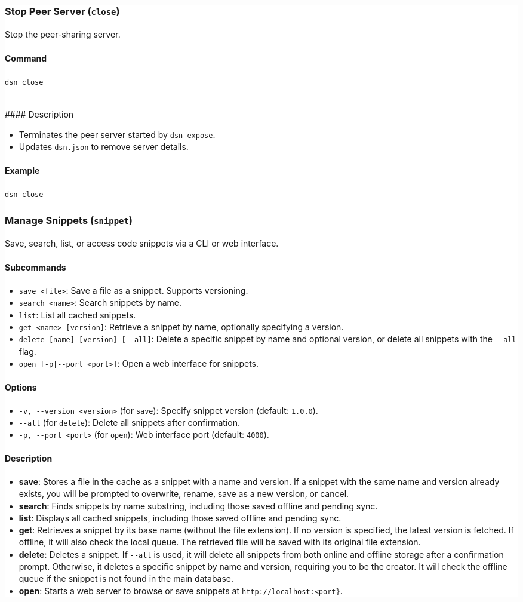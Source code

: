 ### Stop Peer Server (`close`)

Stop the peer-sharing server.

#### Command

```bash
dsn close
```
<br/>
#### Description

*   Terminates the peer server started by `dsn expose`.
*   Updates `dsn.json` to remove server details.

#### Example

```bash
dsn close
```

### Manage Snippets (`snippet`)

Save, search, list, or access code snippets via a CLI or web interface.

#### Subcommands

*   `save <file>`: Save a file as a snippet. Supports versioning.
*   `search <name>`: Search snippets by name.
*   `list`: List all cached snippets.
*   `get <name> [version]`: Retrieve a snippet by name, optionally specifying a version.
*   `delete [name] [version] [--all]`: Delete a specific snippet by name and optional version, or delete all snippets with the `--all` flag.
*   `open [-p|--port <port>]`: Open a web interface for snippets.

#### Options

*   `-v, --version <version>` (for `save`): Specify snippet version (default: `1.0.0`).
*   `--all` (for `delete`): Delete all snippets after confirmation.
*   `-p, --port <port>` (for `open`): Web interface port (default: `4000`).

#### Description

*   **save**: Stores a file in the cache as a snippet with a name and version. If a snippet with the same name and version already exists, you will be prompted to overwrite, rename, save as a new version, or cancel.
*   **search**: Finds snippets by name substring, including those saved offline and pending sync.
*   **list**: Displays all cached snippets, including those saved offline and pending sync.
*   **get**: Retrieves a snippet by its base name (without the file extension). If no version is specified, the latest version is fetched. If offline, it will also check the local queue. The retrieved file will be saved with its original file extension.
*   **delete**: Deletes a snippet. If `--all` is used, it will delete all snippets from both online and offline storage after a confirmation prompt. Otherwise, it deletes a specific snippet by name and version, requiring you to be the creator. It will check the offline queue if the snippet is not found in the main database.
*   **open**: Starts a web server to browse or save snippets at `http://localhost:<port}`.
